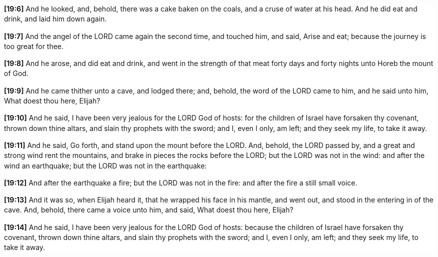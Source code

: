 **[19:6]** And he looked, and, behold, there was a cake baken on the coals, and a cruse of water at his head. And he did eat and drink, and laid him down again.

**[19:7]** And the angel of the LORD came again the second time, and touched him, and said, Arise and eat; because the journey is too great for thee.

**[19:8]** And he arose, and did eat and drink, and went in the strength of that meat forty days and forty nights unto Horeb the mount of God.

**[19:9]** And he came thither unto a cave, and lodged there; and, behold, the word of the LORD came to him, and he said unto him, What doest thou here, Elijah?

**[19:10]** And he said, I have been very jealous for the LORD God of hosts: for the children of Israel have forsaken thy covenant, thrown down thine altars, and slain thy prophets with the sword; and I, even I only, am left; and they seek my life, to take it away.

**[19:11]** And he said, Go forth, and stand upon the mount before the LORD. And, behold, the LORD passed by, and a great and strong wind rent the mountains, and brake in pieces the rocks before the LORD; but the LORD was not in the wind: and after the wind an earthquake; but the LORD was not in the earthquake:

**[19:12]** And after the earthquake a fire; but the LORD was not in the fire: and after the fire a still small voice.

**[19:13]** And it was so, when Elijah heard it, that he wrapped his face in his mantle, and went out, and stood in the entering in of the cave. And, behold, there came a voice unto him, and said, What doest thou here, Elijah?

**[19:14]** And he said, I have been very jealous for the LORD God of hosts: because the children of Israel have forsaken thy covenant, thrown down thine altars, and slain thy prophets with the sword; and I, even I only, am left; and they seek my life, to take it away.

